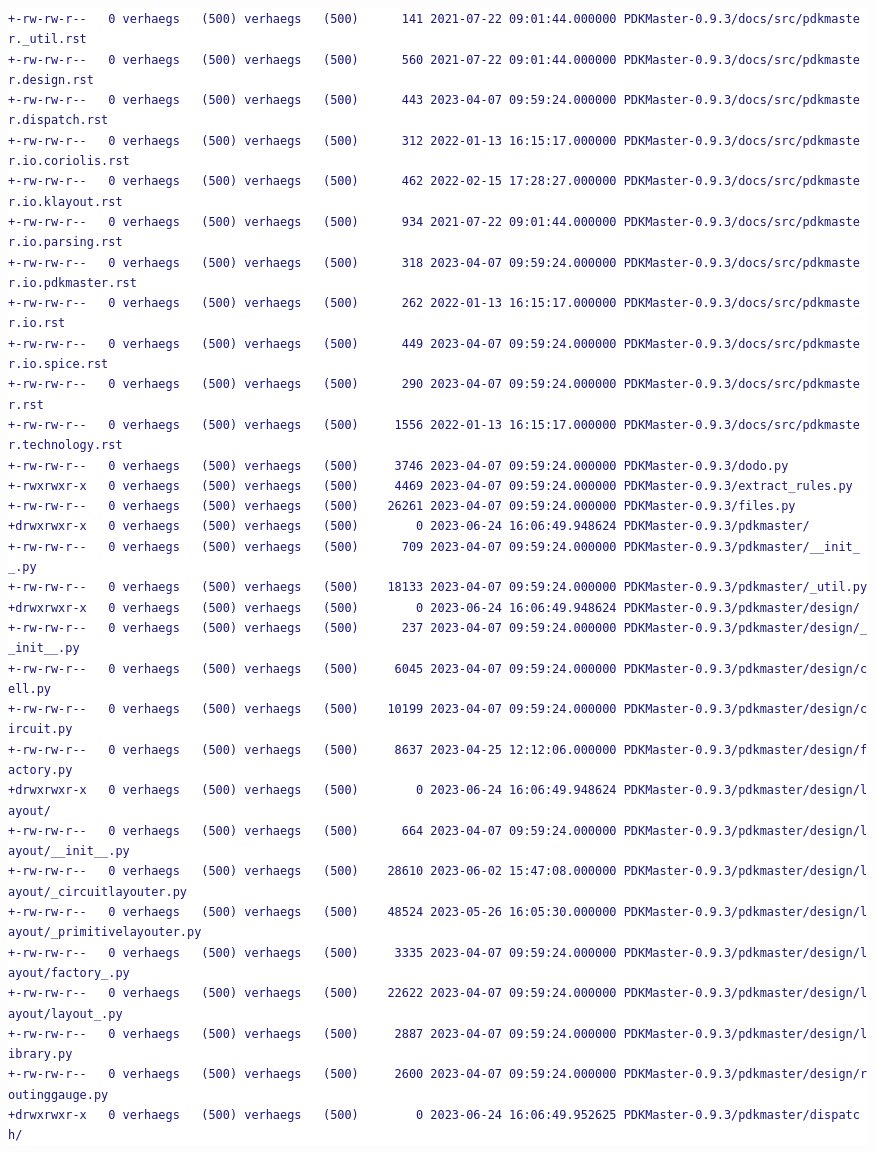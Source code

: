 ```diff
+-rw-rw-r--   0 verhaegs   (500) verhaegs   (500)      141 2021-07-22 09:01:44.000000 PDKMaster-0.9.3/docs/src/pdkmaster._util.rst
+-rw-rw-r--   0 verhaegs   (500) verhaegs   (500)      560 2021-07-22 09:01:44.000000 PDKMaster-0.9.3/docs/src/pdkmaster.design.rst
+-rw-rw-r--   0 verhaegs   (500) verhaegs   (500)      443 2023-04-07 09:59:24.000000 PDKMaster-0.9.3/docs/src/pdkmaster.dispatch.rst
+-rw-rw-r--   0 verhaegs   (500) verhaegs   (500)      312 2022-01-13 16:15:17.000000 PDKMaster-0.9.3/docs/src/pdkmaster.io.coriolis.rst
+-rw-rw-r--   0 verhaegs   (500) verhaegs   (500)      462 2022-02-15 17:28:27.000000 PDKMaster-0.9.3/docs/src/pdkmaster.io.klayout.rst
+-rw-rw-r--   0 verhaegs   (500) verhaegs   (500)      934 2021-07-22 09:01:44.000000 PDKMaster-0.9.3/docs/src/pdkmaster.io.parsing.rst
+-rw-rw-r--   0 verhaegs   (500) verhaegs   (500)      318 2023-04-07 09:59:24.000000 PDKMaster-0.9.3/docs/src/pdkmaster.io.pdkmaster.rst
+-rw-rw-r--   0 verhaegs   (500) verhaegs   (500)      262 2022-01-13 16:15:17.000000 PDKMaster-0.9.3/docs/src/pdkmaster.io.rst
+-rw-rw-r--   0 verhaegs   (500) verhaegs   (500)      449 2023-04-07 09:59:24.000000 PDKMaster-0.9.3/docs/src/pdkmaster.io.spice.rst
+-rw-rw-r--   0 verhaegs   (500) verhaegs   (500)      290 2023-04-07 09:59:24.000000 PDKMaster-0.9.3/docs/src/pdkmaster.rst
+-rw-rw-r--   0 verhaegs   (500) verhaegs   (500)     1556 2022-01-13 16:15:17.000000 PDKMaster-0.9.3/docs/src/pdkmaster.technology.rst
+-rw-rw-r--   0 verhaegs   (500) verhaegs   (500)     3746 2023-04-07 09:59:24.000000 PDKMaster-0.9.3/dodo.py
+-rwxrwxr-x   0 verhaegs   (500) verhaegs   (500)     4469 2023-04-07 09:59:24.000000 PDKMaster-0.9.3/extract_rules.py
+-rw-rw-r--   0 verhaegs   (500) verhaegs   (500)    26261 2023-04-07 09:59:24.000000 PDKMaster-0.9.3/files.py
+drwxrwxr-x   0 verhaegs   (500) verhaegs   (500)        0 2023-06-24 16:06:49.948624 PDKMaster-0.9.3/pdkmaster/
+-rw-rw-r--   0 verhaegs   (500) verhaegs   (500)      709 2023-04-07 09:59:24.000000 PDKMaster-0.9.3/pdkmaster/__init__.py
+-rw-rw-r--   0 verhaegs   (500) verhaegs   (500)    18133 2023-04-07 09:59:24.000000 PDKMaster-0.9.3/pdkmaster/_util.py
+drwxrwxr-x   0 verhaegs   (500) verhaegs   (500)        0 2023-06-24 16:06:49.948624 PDKMaster-0.9.3/pdkmaster/design/
+-rw-rw-r--   0 verhaegs   (500) verhaegs   (500)      237 2023-04-07 09:59:24.000000 PDKMaster-0.9.3/pdkmaster/design/__init__.py
+-rw-rw-r--   0 verhaegs   (500) verhaegs   (500)     6045 2023-04-07 09:59:24.000000 PDKMaster-0.9.3/pdkmaster/design/cell.py
+-rw-rw-r--   0 verhaegs   (500) verhaegs   (500)    10199 2023-04-07 09:59:24.000000 PDKMaster-0.9.3/pdkmaster/design/circuit.py
+-rw-rw-r--   0 verhaegs   (500) verhaegs   (500)     8637 2023-04-25 12:12:06.000000 PDKMaster-0.9.3/pdkmaster/design/factory.py
+drwxrwxr-x   0 verhaegs   (500) verhaegs   (500)        0 2023-06-24 16:06:49.948624 PDKMaster-0.9.3/pdkmaster/design/layout/
+-rw-rw-r--   0 verhaegs   (500) verhaegs   (500)      664 2023-04-07 09:59:24.000000 PDKMaster-0.9.3/pdkmaster/design/layout/__init__.py
+-rw-rw-r--   0 verhaegs   (500) verhaegs   (500)    28610 2023-06-02 15:47:08.000000 PDKMaster-0.9.3/pdkmaster/design/layout/_circuitlayouter.py
+-rw-rw-r--   0 verhaegs   (500) verhaegs   (500)    48524 2023-05-26 16:05:30.000000 PDKMaster-0.9.3/pdkmaster/design/layout/_primitivelayouter.py
+-rw-rw-r--   0 verhaegs   (500) verhaegs   (500)     3335 2023-04-07 09:59:24.000000 PDKMaster-0.9.3/pdkmaster/design/layout/factory_.py
+-rw-rw-r--   0 verhaegs   (500) verhaegs   (500)    22622 2023-04-07 09:59:24.000000 PDKMaster-0.9.3/pdkmaster/design/layout/layout_.py
+-rw-rw-r--   0 verhaegs   (500) verhaegs   (500)     2887 2023-04-07 09:59:24.000000 PDKMaster-0.9.3/pdkmaster/design/library.py
+-rw-rw-r--   0 verhaegs   (500) verhaegs   (500)     2600 2023-04-07 09:59:24.000000 PDKMaster-0.9.3/pdkmaster/design/routinggauge.py
+drwxrwxr-x   0 verhaegs   (500) verhaegs   (500)        0 2023-06-24 16:06:49.952625 PDKMaster-0.9.3/pdkmaster/dispatch/
```